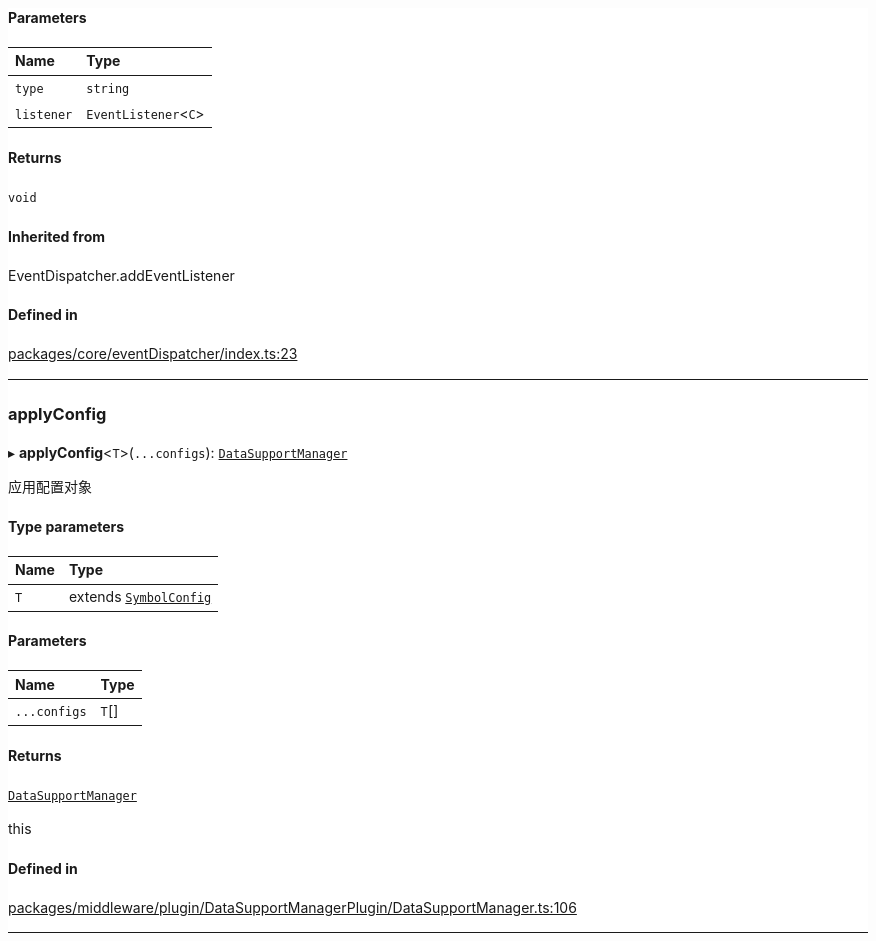 #### Parameters

| Name | Type |
| :------ | :------ |
| `type` | `string` |
| `listener` | `EventListener`<`C`\> |

#### Returns

`void`

#### Inherited from

EventDispatcher.addEventListener

#### Defined in

[packages/core/eventDispatcher/index.ts:23](https://github.com/Shiotsukikaedesari/vis-three/blob/2f5203e6/packages/core/eventDispatcher/index.ts#L23)

___

### applyConfig

▸ **applyConfig**<`T`\>(`...configs`): [`DataSupportManager`](plugin_DataSupportManagerPlugin.DataSupportManager.md)

应用配置对象

#### Type parameters

| Name | Type |
| :------ | :------ |
| `T` | extends [`SymbolConfig`](../interfaces/module.SymbolConfig.md) |

#### Parameters

| Name | Type |
| :------ | :------ |
| `...configs` | `T`[] |

#### Returns

[`DataSupportManager`](plugin_DataSupportManagerPlugin.DataSupportManager.md)

this

#### Defined in

[packages/middleware/plugin/DataSupportManagerPlugin/DataSupportManager.ts:106](https://github.com/Shiotsukikaedesari/vis-three/blob/2f5203e6/packages/middleware/plugin/DataSupportManagerPlugin/DataSupportManager.ts#L106)

___
